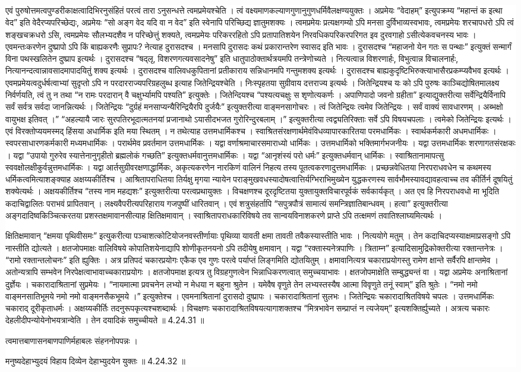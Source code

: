 एवं पुरुषोत्तमत्वपुण्डरीकाक्षत्वादिभिरनुसंहितं परत्वं तारा ऽनुसन्धत्ते त्वमप्रमेयश्चेति । त्वं वक्ष्यमाणकल्याणगुणानुगुणधर्मिवैलक्षण्ययुक्तः । अप्रमेयः “वेदाहम्” इत्युपक्रम्य “महान्तं क इत्था वेद” इति वेदैरप्यपरिच्छेद्यः, अप्रमेयः “सो अङ्ग वेद यदि वा न वेद” इति स्वेनापि परिच्छिद्य ज्ञातुमशक्यः । त्वमप्रमेयः प्रत्यक्षगम्यो ऽपि मनसा दुर्विभाव्यस्वभावः, त्वमप्रमेयः शरचापधरो ऽपि त्वं शङ्खचक्रधरो ऽसि, त्वमप्रमेयः सौलभ्यदशैव न परिच्छेत्तुं शक्यते, त्वमप्रमेयः परिकररहितो ऽपि प्रतापातिशयेन निरवधिकपरिकरपरिगत इव दुरवगाहो ऽसीत्येकवचनस्य भावः । एवमन्तःकरणेन दुष्प्रापो ऽपि किं बाह्यकरणैः सुप्रापः? नेत्याह दुरासदश्च । मनसापि दुरासदः कथं प्रकारान्तरेण स्वासद इति भावः । दुरासदश्च “महाजनो येन गतः स पन्थाः” इत्युक्तं सन्मार्गं विना पथस्खलितेन दुष्प्राप इत्यर्थः । दुरासदश्च “षद्लृ, विशरणगत्यवसादनेषु” इति धातुपाठोक्तार्थत्रयमपि तन्त्रेणोच्यते । नित्यत्वान्न विशरणार्हः, विभुत्वान्न विचालनार्हः, नित्यानन्दत्वान्नावसादमापादयितुं शक्य इत्यर्थः । दुरासदश्च वालिवधकुपितानां प्रतीकाराय सन्निधानमपि गन्तुमशक्य इत्यर्थः । दुरासदश्च बाह्यकुदृष्टिभिरुक्त्याभासैरप्रकम्प्यवैभव इत्यर्थः । एवमप्रमेयत्वदुर्धर्षत्वाभ्यां सुदृप्तो ऽपि न परदारराज्यपरिग्रहलुब्ध इत्याह जितेन्द्रियश्चेति । निःस्पृहतया सुग्रीवाय दत्तराज्य इत्यर्थः । जितेन्द्रियश्च यः को ऽपि पुरुषः काञ्चिद्योषितमालक्ष्य निर्वर्णयति, त्वं तु न तथा “न रामः परदारान् वै चक्षुर्भ्यामपि पश्यति” इत्युक्तेः । जितेन्दियश्च “पश्यत्यचक्षुः स शृणोत्यकर्णः । अपाणिपादो जवनो ग्रहीता” इत्याद्युक्तरीत्या सर्वेन्द्रियैर्विनापि सर्वं सर्वत्र सर्वदा जानन्नित्यर्थः । जितेन्द्रियः “दुर्ग्रहं मनसाप्यन्यैरिन्द्रियैरपि दुर्जयैः” इत्युक्तरीत्या वाङ्मनसागोचरः । त्वं जितेन्द्रियः त्वमेव जितेन्द्रियः । सर्वं वाक्यं सावधारणम् । अब्भक्षो वायुभक्ष इतिवत् ।” “अहल्यायै जारः सुरपतिरभूदात्मतनयां प्रजानाथो ऽयासीदभजत गुरोरिन्दुरबलाम् ।” इत्युक्तरीत्या त्वद्व्यतिरिक्ताः सर्वे ऽपि विषयचपलाः । त्वमेको जितेन्द्रियः इत्यर्थः । एवं विरक्तोप्ययमस्मद् हिंसया अधार्मिक इति मया स्थितम् । न तथेत्याह उत्तमधार्मिकश्च । स्वाश्रितसंरक्षणार्थमेवंविधव्यापारकारितया परमधार्मिकः । स्वार्थकर्मकारी अधमधार्मिकः । स्वपरसाधारणकर्मकारी मध्यमधार्मिकः । परार्थमेव प्रवर्तमान उत्तमधार्मिकः । यद्वा वर्णाश्रमाचारसमाराध्यो धार्मिकः । उत्तमधार्मिको भक्तिमार्गभजनीयः । यद्वा उत्तमधार्मिकः शरणागतसंरक्षकः । यद्वा “उपायो गुरुरेव स्यात्तेनानुगृहीतो ब्रह्मलोकं गच्छति” इत्युक्तधर्मवानुत्तमधार्मिकः । यद्वा “आनृशंस्यं परो धर्मः” इत्युक्तधर्मवान् धार्मिकः । स्वाश्रितानामापत्सु स्ववक्षोलक्षीकुर्वन्नुत्तमधार्मिकः । यद्वा आर्तसुग्रीवरक्षणाद्धार्मिकः, अकृत्यकरणेन नारकिणं वालिनं निहत्य तस्य पूतत्वकरणादुत्तमधार्मिकः । प्रच्छन्नवेधितया निरपराधवधेन च कथमस्य धर्मिकत्वमित्याशङ्क्याह अक्षय्यकीर्तिश्च । आश्रितापराधितया तिर्यक्षु मृगया न्यायेन पराङ्मुखवधस्यादोषत्वात्तिर्यग्भिराभिमुख्येन युद्धकरणस्य सार्वभौमस्यावद्यावहत्वाच्च तव कीर्तिर्न दूषयितुं शक्येत्यर्थः । अक्षयकीर्तिश्च “तस्य नाम महद्यशः” इत्युक्तरीत्या परत्वप्रथायुक्तः । विचक्षणश्च दूरदृष्टितया युक्तायुक्तविचारपूर्वकं सर्वकार्यकृत् । अत एव हि निरपराधवधो मा भूदिति कदाचिद्वालितः पराभवं प्रापितवान् । लक्ष्यवैपरीत्यपरिहाराय गजपुष्पीं धारितवान् । एवं शत्रुसंहर्तापि “सपुत्रपौत्रं सामात्यं समन्त्रिज्ञातिबान्धवम् । हत्वा” इत्युक्तरीत्या अङ्गदादिष्वकिञ्चित्करतया प्रशस्तक्षमावानसीत्याह क्षितिक्षमावान् । स्वाश्रितापराधकारिविषये तव सान्वयविनाशकरणे प्राप्ते ऽपि तत्क्षमणं तवातिश्लाघ्यमित्यर्थः ।

क्षितिक्षमावान् “क्षमया पृथिवीसमः” इत्युकरीत्या पञ्चाशत्कोटियोजनवस्तीर्णायाः पृथिव्या यावती क्षमा तावती तवैकस्यास्तीति भावः । नित्ययोगे मतुम् । तेन कदाचिदप्यस्याक्षमाप्रसङ्गो ऽपि नास्तीति द्योत्यते । क्षतजोपमाक्षः वालिविषये कोपातिशयेनाद्यापि शोणीकृतनयनो ऽपि तदीयेषु क्षमावान् । यद्वा “रक्तास्यनेत्रपाणिः । त्रिताम्न” इत्यादिसामुद्रिकोक्तरीत्या रक्तान्तनेत्रः । “रामो रक्तान्तलोचनः” इति ह्युक्तिः । अत्र प्रतिपदं चकारप्रयोगः एकैक एव गुणः परत्वे पर्याप्तं लिङ्गमिति द्योतयितुम् । क्षमावानित्यत्र चकाराप्रयोगस्तु रामेण क्षान्ते सर्वैरपि क्षान्तमेव । अतोन्यत्रापि सम्भवेन निरपेक्षत्वाभावाच्चकाराप्रयोगः । क्षतजोपमाक्ष इत्यत्र तु विग्रहगुणत्वेन भिन्नाधिकरणत्वात् समुच्चयाभावः । क्षतजोपमाक्षेति सम्बुद्ध्यन्तं वा । यद्वा अप्रमेयः अनाश्रितानां दुर्ज्ञेयः । चकारादाश्रितानां सुप्रमेयः । “नायमात्मा प्रवचनेन लभ्यो न मेधया न बहुना श्रुतेन । यमेवैष वृणुते तेन लभ्यस्तस्यैष आत्मा विवृणुते तनूं स्वाम्” इति श्रुतेः । “नमो नमो वाङ्मनसातिभूमये नमो नमो वाङ्मनसैकभूमये ।” इत्युक्तेश्च । एवमनाश्रितानां दुरासदो दुष्प्रापः । चकारादाश्रितानां सुलभः । जितेन्द्रियः चकारादाश्रितविषये चपलः । उत्तमधार्मिकः चकाराद् दूरीकृताधर्मः । अक्षय्यकीर्तिः तदनुरूपकृत्यश्चशब्दार्थः । विचक्षणः चकारादाश्रितविषयत्यागाशक्तश्च “मित्रभावेन सम्प्राप्तं न त्यजेयम्” इत्यशक्तिर्ह्युच्यते । अत्रत्य चकारः देहलीदीपन्योयेनोभयत्रान्वेति । तेन दयादिकं समुच्चीयते ॥ 4.24.31 ॥

त्वमात्तबाणासनबाणपाणिर्महाबलः संहननोपपन्नः ।

मनुष्यदेहाभ्युदयं विहाय दिव्येन देहाभ्युदयेन युक्तः ॥ 4.24.32 ॥
